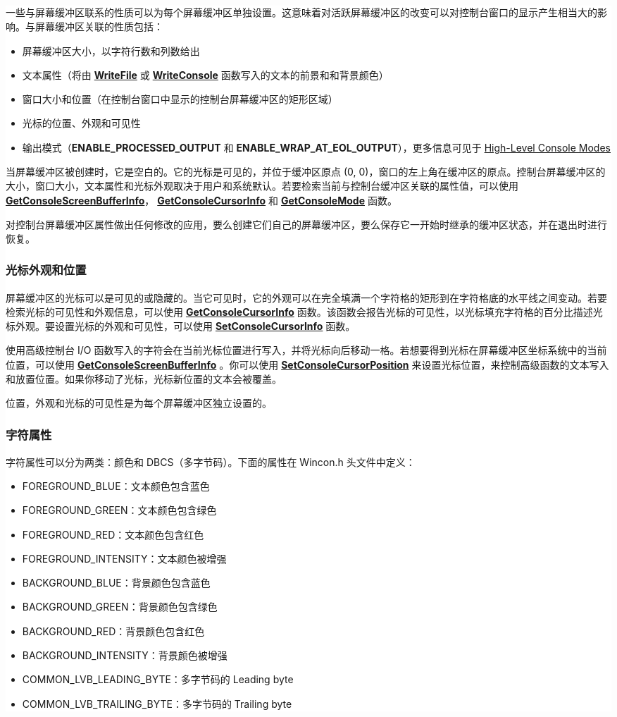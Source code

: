 一些与屏幕缓冲区联系的性质可以为每个屏幕缓冲区单独设置。这意味着对活跃屏幕缓冲区的改变可以对控制台窗口的显示产生相当大的影响。与屏幕缓冲区关联的性质包括：

- 屏幕缓冲区大小，以字符行数和列数给出

- 文本属性（将由 [**WriteFile**](https://msdn.microsoft.com/library/windows/desktop/aa365747) 或 [**WriteConsole**](https://docs.microsoft.com/en-us/windows/console/writeconsole) 函数写入的文本的前景和和背景颜色）

- 窗口大小和位置（在控制台窗口中显示的控制台屏幕缓冲区的矩形区域）

- 光标的位置、外观和可见性

- 输出模式（**ENABLE\_PROCESSED\_OUTPUT** 和 **ENABLE\_WRAP\_AT\_EOL\_OUTPUT**），更多信息可见于 [High-Level Console Modes](https://docs.microsoft.com/en-us/windows/console/high-level-console-modes) 

当屏幕缓冲区被创建时，它是空白的。它的光标是可见的，并位于缓冲区原点 (0, 0)，窗口的左上角在缓冲区的原点。控制台屏幕缓冲区的大小，窗口大小，文本属性和光标外观取决于用户和系统默认。若要检索当前与控制台缓冲区关联的属性值，可以使用 [**GetConsoleScreenBufferInfo**](https://docs.microsoft.com/en-us/windows/console/getconsolescreenbufferinfo)， [**GetConsoleCursorInfo**](https://docs.microsoft.com/en-us/windows/console/getconsolecursorinfo) 和 [**GetConsoleMode**](https://docs.microsoft.com/en-us/windows/console/getconsolemode) 函数。

对控制台屏幕缓冲区属性做出任何修改的应用，要么创建它们自己的屏幕缓冲区，要么保存它一开始时继承的缓冲区状态，并在退出时进行恢复。

### 光标外观和位置

屏幕缓冲区的光标可以是可见的或隐藏的。当它可见时，它的外观可以在完全填满一个字符格的矩形到在字符格底的水平线之间变动。若要检索光标的可见性和外观信息，可以使用 [**GetConsoleCursorInfo**](https://docs.microsoft.com/en-us/windows/console/getconsolecursorinfo) 函数。该函数会报告光标的可见性，以光标填充字符格的百分比描述光标外观。要设置光标的外观和可见性，可以使用 [**SetConsoleCursorInfo**](https://docs.microsoft.com/en-us/windows/console/setconsolecursorinfo) 函数。

使用高级控制台 I/O 函数写入的字符会在当前光标位置进行写入，并将光标向后移动一格。若想要得到光标在屏幕缓冲区坐标系统中的当前位置，可以使用 [**GetConsoleScreenBufferInfo**](https://docs.microsoft.com/en-us/windows/console/getconsolescreenbufferinfo) 。你可以使用 [**SetConsoleCursorPosition**](https://docs.microsoft.com/en-us/windows/console/setconsolecursorposition) 来设置光标位置，来控制高级函数的文本写入和放置位置。如果你移动了光标，光标新位置的文本会被覆盖。

位置，外观和光标的可见性是为每个屏幕缓冲区独立设置的。

### 字符属性

字符属性可以分为两类：颜色和 DBCS（多字节码）。下面的属性在 Wincon.h 头文件中定义：

- FOREGROUND\_BLUE：文本颜色包含蓝色

- FOREGROUND\_GREEN：文本颜色包含绿色

- FOREGROUND\_RED：文本颜色包含红色

- FOREGROUND\_INTENSITY：文本颜色被增强

- BACKGROUND_BLUE：背景颜色包含蓝色

- BACKGROUND_GREEN：背景颜色包含绿色

- BACKGROUND_RED：背景颜色包含红色

- BACKGROUND_INTENSITY：背景颜色被增强

- COMMON_LVB_LEADING_BYTE：多字节码的 Leading byte

- COMMON_LVB_TRAILING_BYTE：多字节码的 Trailing byte
